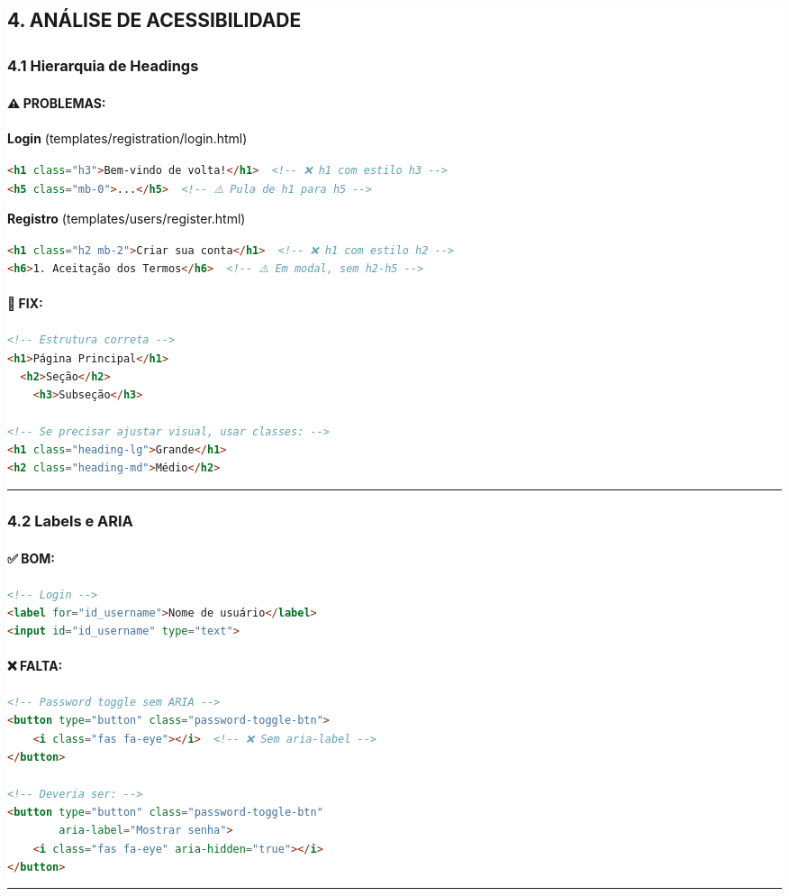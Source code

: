 ## 4. ANÁLISE DE ACESSIBILIDADE

### 4.1 Hierarquia de Headings

#### ⚠️ **PROBLEMAS:**

**Login** (templates/registration/login.html)
```html
<h1 class="h3">Bem-vindo de volta!</h1>  <!-- ❌ h1 com estilo h3 -->
<h5 class="mb-0">...</h5>  <!-- ⚠️ Pula de h1 para h5 -->
```

**Registro** (templates/users/register.html)
```html
<h1 class="h2 mb-2">Criar sua conta</h1>  <!-- ❌ h1 com estilo h2 -->
<h6>1. Aceitação dos Termos</h6>  <!-- ⚠️ Em modal, sem h2-h5 -->
```

#### 🎯 **FIX:**
```html
<!-- Estrutura correta -->
<h1>Página Principal</h1>
  <h2>Seção</h2>
    <h3>Subseção</h3>

<!-- Se precisar ajustar visual, usar classes: -->
<h1 class="heading-lg">Grande</h1>
<h2 class="heading-md">Médio</h2>
```

---

### 4.2 Labels e ARIA

#### ✅ **BOM:**
```html
<!-- Login -->
<label for="id_username">Nome de usuário</label>
<input id="id_username" type="text">
```

#### ❌ **FALTA:**
```html
<!-- Password toggle sem ARIA -->
<button type="button" class="password-toggle-btn">
    <i class="fas fa-eye"></i>  <!-- ❌ Sem aria-label -->
</button>

<!-- Deveria ser: -->
<button type="button" class="password-toggle-btn"
        aria-label="Mostrar senha">
    <i class="fas fa-eye" aria-hidden="true"></i>
</button>
```

---